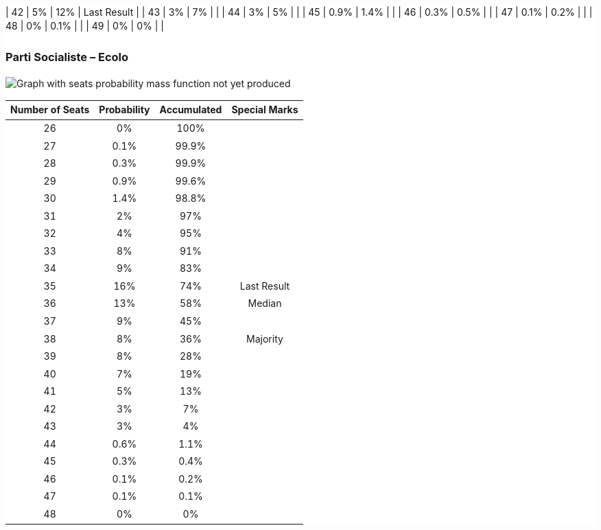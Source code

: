 | 42 | 5% | 12% | Last Result |
| 43 | 3% | 7% |  |
| 44 | 3% | 5% |  |
| 45 | 0.9% | 1.4% |  |
| 46 | 0.3% | 0.5% |  |
| 47 | 0.1% | 0.2% |  |
| 48 | 0% | 0.1% |  |
| 49 | 0% | 0% |  |

### Parti Socialiste – Ecolo

![Graph with seats probability mass function not yet produced](2020-09-01-Dedicated-coalitions-seats-pmf-ps–ecolo.png "Seats Probability Mass Function")

| Number of Seats | Probability | Accumulated | Special Marks |
|:---------------:|:-----------:|:-----------:|:-------------:|
| 26 | 0% | 100% |  |
| 27 | 0.1% | 99.9% |  |
| 28 | 0.3% | 99.9% |  |
| 29 | 0.9% | 99.6% |  |
| 30 | 1.4% | 98.8% |  |
| 31 | 2% | 97% |  |
| 32 | 4% | 95% |  |
| 33 | 8% | 91% |  |
| 34 | 9% | 83% |  |
| 35 | 16% | 74% | Last Result |
| 36 | 13% | 58% | Median |
| 37 | 9% | 45% |  |
| 38 | 8% | 36% | Majority |
| 39 | 8% | 28% |  |
| 40 | 7% | 19% |  |
| 41 | 5% | 13% |  |
| 42 | 3% | 7% |  |
| 43 | 3% | 4% |  |
| 44 | 0.6% | 1.1% |  |
| 45 | 0.3% | 0.4% |  |
| 46 | 0.1% | 0.2% |  |
| 47 | 0.1% | 0.1% |  |
| 48 | 0% | 0% |  |
